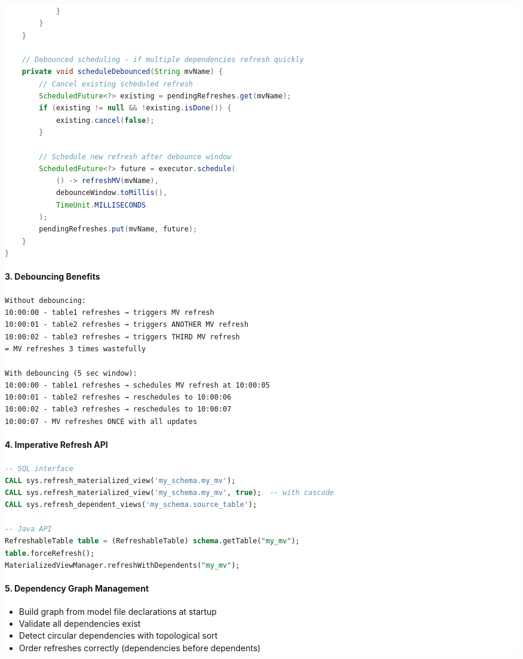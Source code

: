 ```java
            }
        }
    }

    // Debounced scheduling - if multiple dependencies refresh quickly
    private void scheduleDebounced(String mvName) {
        // Cancel existing scheduled refresh
        ScheduledFuture<?> existing = pendingRefreshes.get(mvName);
        if (existing != null && !existing.isDone()) {
            existing.cancel(false);
        }

        // Schedule new refresh after debounce window
        ScheduledFuture<?> future = executor.schedule(
            () -> refreshMV(mvName),
            debounceWindow.toMillis(),
            TimeUnit.MILLISECONDS
        );
        pendingRefreshes.put(mvName, future);
    }
}
```

#### 3. Debouncing Benefits
```
Without debouncing:
10:00:00 - table1 refreshes → triggers MV refresh
10:00:01 - table2 refreshes → triggers ANOTHER MV refresh
10:00:02 - table3 refreshes → triggers THIRD MV refresh
= MV refreshes 3 times wastefully

With debouncing (5 sec window):
10:00:00 - table1 refreshes → schedules MV refresh at 10:00:05
10:00:01 - table2 refreshes → reschedules to 10:00:06
10:00:02 - table3 refreshes → reschedules to 10:00:07
10:00:07 - MV refreshes ONCE with all updates
```

#### 4. Imperative Refresh API
```sql
-- SQL interface
CALL sys.refresh_materialized_view('my_schema.my_mv');
CALL sys.refresh_materialized_view('my_schema.my_mv', true);  -- with cascade
CALL sys.refresh_dependent_views('my_schema.source_table');

-- Java API
RefreshableTable table = (RefreshableTable) schema.getTable("my_mv");
table.forceRefresh();
MaterializedViewManager.refreshWithDependents("my_mv");
```

#### 5. Dependency Graph Management
- Build graph from model file declarations at startup
- Validate all dependencies exist
- Detect circular dependencies with topological sort
- Order refreshes correctly (dependencies before dependents)

